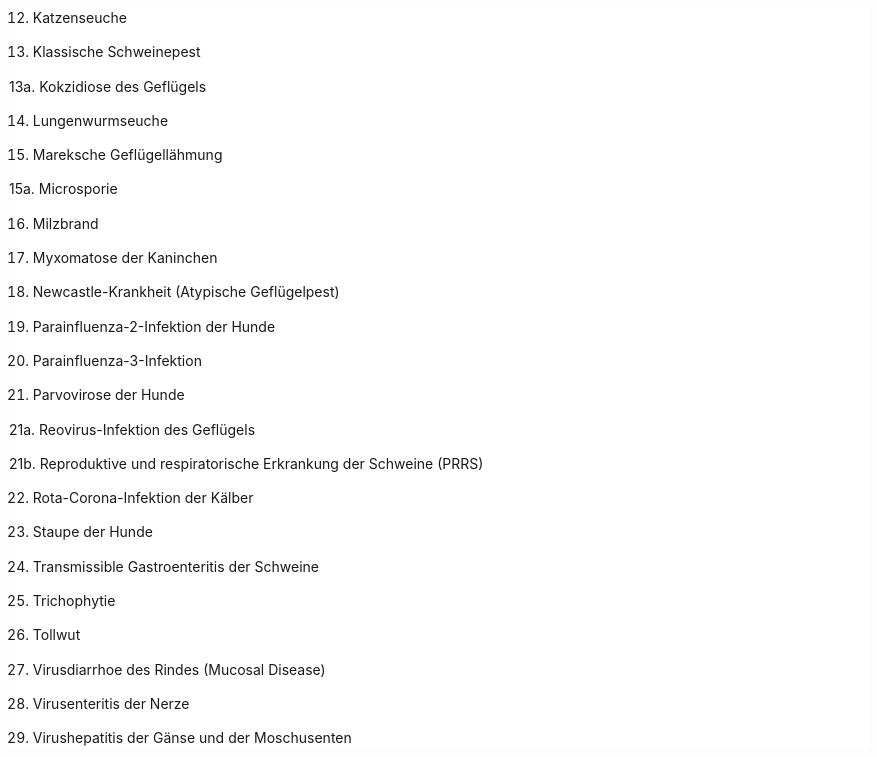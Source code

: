 12. Katzenseuche


13. Klassische Schweinepest


13a. Kokzidiose des Geflügels


14. Lungenwurmseuche


15. Mareksche Geflügellähmung


15a. Microsporie


16. Milzbrand


17. Myxomatose der Kaninchen


18. Newcastle-Krankheit (Atypische Geflügelpest)


19. Parainfluenza-2-Infektion der Hunde


20. Parainfluenza-3-Infektion


21. Parvovirose der Hunde


21a. Reovirus-Infektion des Geflügels


21b. Reproduktive und respiratorische Erkrankung der Schweine (PRRS)


22. Rota-Corona-Infektion der Kälber


23. Staupe der Hunde


24. Transmissible Gastroenteritis der Schweine


25. Trichophytie


26. Tollwut


27. Virusdiarrhoe des Rindes (Mucosal Disease)


28. Virusenteritis der Nerze


29. Virushepatitis der Gänse und der Moschusenten




